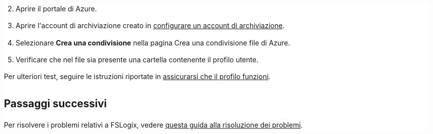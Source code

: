 2. Aprire il portale di Azure.

3. Aprire l'account di archiviazione creato in [configurare un account di archiviazione](#set-up-a-storage-account).

4. Selezionare **Crea una condivisione** nella pagina Crea una condivisione file di Azure.

5. Verificare che nel file sia presente una cartella contenente il profilo utente.

Per ulteriori test, seguire le istruzioni riportate in [assicurarsi che il profilo funzioni](create-profile-container-adds.md#make-sure-your-profile-works).

## <a name="next-steps"></a>Passaggi successivi

Per risolvere i problemi relativi a FSLogix, vedere [questa guida alla risoluzione dei problemi](/fslogix/fslogix-trouble-shooting-ht).
